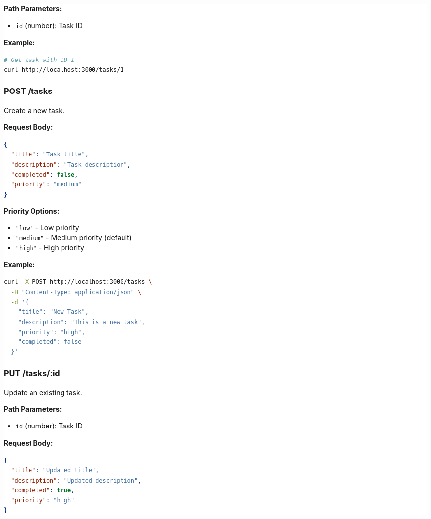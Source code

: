 **Path Parameters:**
- `id` (number): Task ID

**Example:**
```bash
# Get task with ID 1
curl http://localhost:3000/tasks/1
```

### POST /tasks
Create a new task.

**Request Body:**
```json
{
  "title": "Task title",
  "description": "Task description",
  "completed": false,
  "priority": "medium"
}
```

**Priority Options:**
- `"low"` - Low priority
- `"medium"` - Medium priority (default)
- `"high"` - High priority

**Example:**
```bash
curl -X POST http://localhost:3000/tasks \
  -H "Content-Type: application/json" \
  -d '{
    "title": "New Task",
    "description": "This is a new task",
    "priority": "high",
    "completed": false
  }'
```

### PUT /tasks/:id
Update an existing task.

**Path Parameters:**
- `id` (number): Task ID

**Request Body:**
```json
{
  "title": "Updated title",
  "description": "Updated description",
  "completed": true,
  "priority": "high"
}
```
